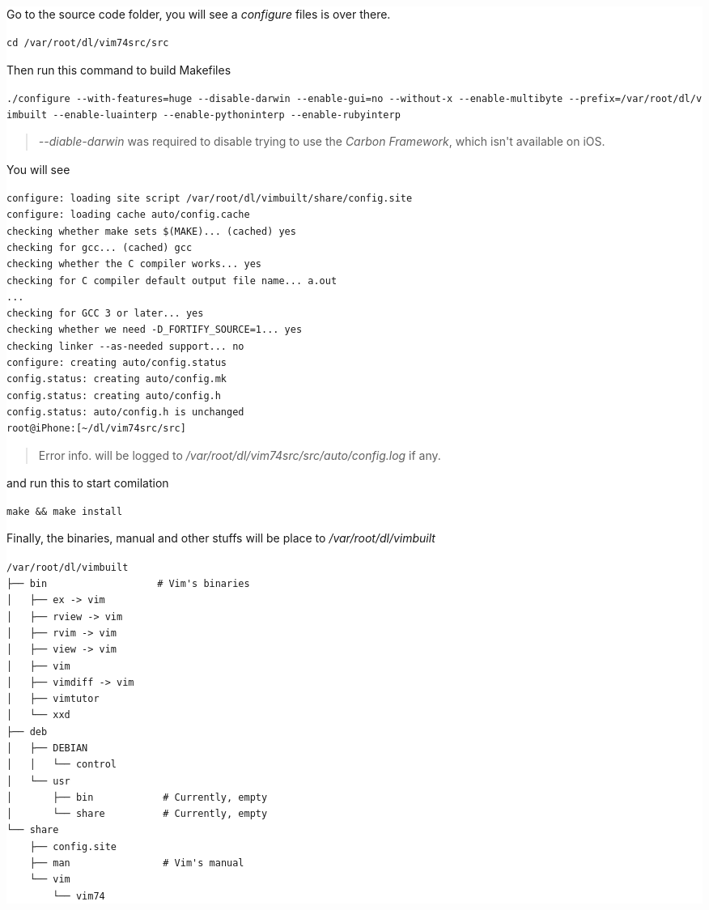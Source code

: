 Go to the source code folder, you will see a *configure* files is over there.

```
cd /var/root/dl/vim74src/src
```

Then run this command to build Makefiles

```
./configure --with-features=huge --disable-darwin --enable-gui=no --without-x --enable-multibyte --prefix=/var/root/dl/vimbuilt --enable-luainterp --enable-pythoninterp --enable-rubyinterp 
```

>*--diable-darwin* was required to disable trying to use the *Carbon Framework*, which isn't available on iOS. 

You will see 

```
configure: loading site script /var/root/dl/vimbuilt/share/config.site
configure: loading cache auto/config.cache
checking whether make sets $(MAKE)... (cached) yes
checking for gcc... (cached) gcc
checking whether the C compiler works... yes
checking for C compiler default output file name... a.out
...
checking for GCC 3 or later... yes
checking whether we need -D_FORTIFY_SOURCE=1... yes
checking linker --as-needed support... no
configure: creating auto/config.status
config.status: creating auto/config.mk
config.status: creating auto/config.h
config.status: auto/config.h is unchanged
root@iPhone:[~/dl/vim74src/src]
```

>Error info. will be logged to */var/root/dl/vim74src/src/auto/config.log* if any. 

and run this to start comilation

```
make && make install
```

Finally, the binaries, manual and other stuffs will be place to */var/root/dl/vimbuilt*

```
/var/root/dl/vimbuilt
├── bin                   # Vim's binaries
│   ├── ex -> vim
│   ├── rview -> vim
│   ├── rvim -> vim
│   ├── view -> vim
│   ├── vim
│   ├── vimdiff -> vim
│   ├── vimtutor
│   └── xxd
├── deb
│   ├── DEBIAN
│   │   └── control
│   └── usr
│       ├── bin            # Currently, empty
│       └── share          # Currently, empty
└── share
    ├── config.site
    ├── man                # Vim's manual
    └── vim
        └── vim74
```
